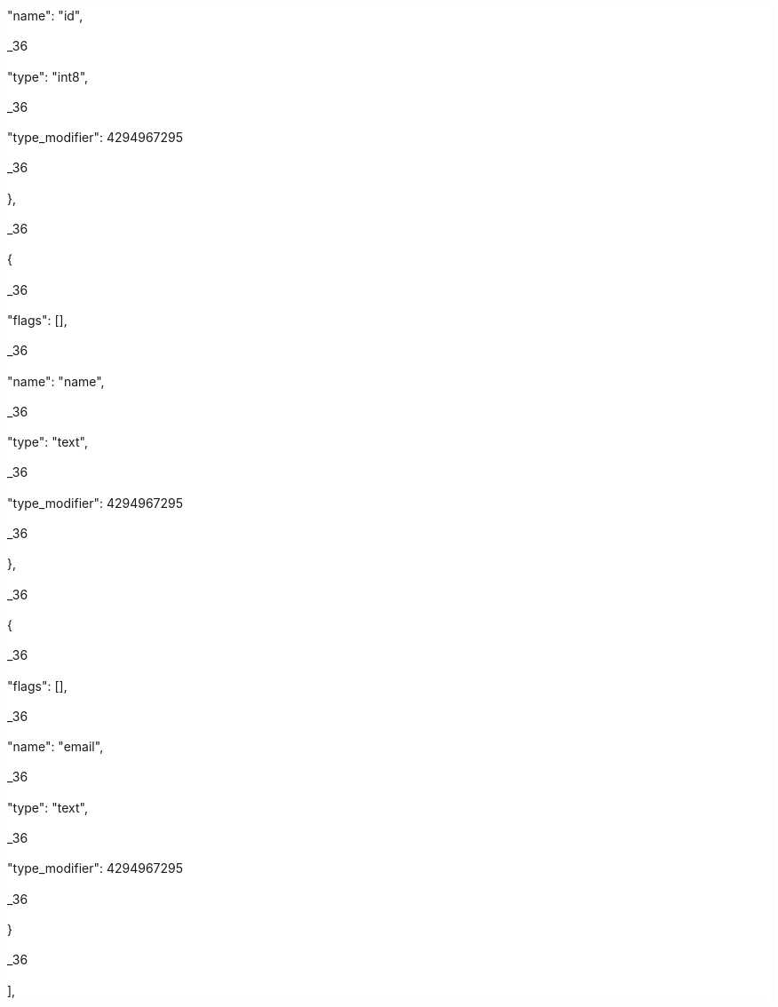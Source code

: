 "name": "id",

_36

"type": "int8",

_36

"type_modifier": 4294967295

_36

},

_36

{

_36

"flags": [],

_36

"name": "name",

_36

"type": "text",

_36

"type_modifier": 4294967295

_36

},

_36

{

_36

"flags": [],

_36

"name": "email",

_36

"type": "text",

_36

"type_modifier": 4294967295

_36

}

_36

],
